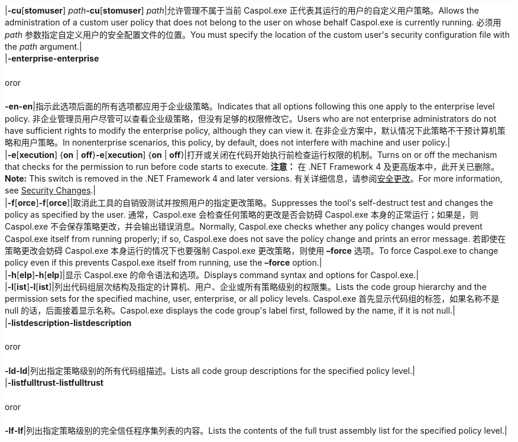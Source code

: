 |<span data-ttu-id="1f1e1-191">**-cu**[**stomuser**] *path*</span><span class="sxs-lookup"><span data-stu-id="1f1e1-191">**-cu**[**stomuser**] *path*</span></span>|<span data-ttu-id="1f1e1-192">允许管理不属于当前 Caspol.exe 正代表其运行的用户的自定义用户策略。</span><span class="sxs-lookup"><span data-stu-id="1f1e1-192">Allows the administration of a custom user policy that does not belong to the user on whose behalf Caspol.exe is currently running.</span></span> <span data-ttu-id="1f1e1-193">必须用 *path* 参数指定自定义用户的安全配置文件的位置。</span><span class="sxs-lookup"><span data-stu-id="1f1e1-193">You must specify the location of the custom user's security configuration file with the *path* argument.</span></span>|  
|<span data-ttu-id="1f1e1-194">**-enterprise**</span><span class="sxs-lookup"><span data-stu-id="1f1e1-194">**-enterprise**</span></span><br /><br /> <span data-ttu-id="1f1e1-195">or</span><span class="sxs-lookup"><span data-stu-id="1f1e1-195">or</span></span><br /><br /> <span data-ttu-id="1f1e1-196">**-en**</span><span class="sxs-lookup"><span data-stu-id="1f1e1-196">**-en**</span></span>|<span data-ttu-id="1f1e1-197">指示此选项后面的所有选项都应用于企业级策略。</span><span class="sxs-lookup"><span data-stu-id="1f1e1-197">Indicates that all options following this one apply to the enterprise level policy.</span></span> <span data-ttu-id="1f1e1-198">非企业管理员用户尽管可以查看企业级策略，但没有足够的权限修改它。</span><span class="sxs-lookup"><span data-stu-id="1f1e1-198">Users who are not enterprise administrators do not have sufficient rights to modify the enterprise policy, although they can view it.</span></span> <span data-ttu-id="1f1e1-199">在非企业方案中，默认情况下此策略不干预计算机策略和用户策略。</span><span class="sxs-lookup"><span data-stu-id="1f1e1-199">In nonenterprise scenarios, this policy, by default, does not interfere with machine and user policy.</span></span>|  
|<span data-ttu-id="1f1e1-200">**-e**[**xecution**] {**on** &#124; **off**}</span><span class="sxs-lookup"><span data-stu-id="1f1e1-200">**-e**[**xecution**] {**on** &#124; **off**}</span></span>|<span data-ttu-id="1f1e1-201">打开或关闭在代码开始执行前检查运行权限的机制。</span><span class="sxs-lookup"><span data-stu-id="1f1e1-201">Turns on or off the mechanism that checks for the permission to run before code starts to execute.</span></span> <span data-ttu-id="1f1e1-202">**注意：** 在 .NET Framework 4 及更高版本中，此开关已删除。</span><span class="sxs-lookup"><span data-stu-id="1f1e1-202">**Note:**  This switch is removed in the .NET Framework 4 and later versions.</span></span> <span data-ttu-id="1f1e1-203">有关详细信息，请参阅[安全更改](/previous-versions/dotnet/framework/security/security-changes)。</span><span class="sxs-lookup"><span data-stu-id="1f1e1-203">For more information, see [Security Changes](/previous-versions/dotnet/framework/security/security-changes).</span></span>|  
|<span data-ttu-id="1f1e1-204">**-f**[**orce**]</span><span class="sxs-lookup"><span data-stu-id="1f1e1-204">**-f**[**orce**]</span></span>|<span data-ttu-id="1f1e1-205">取消此工具的自销毁测试并按照用户的指定更改策略。</span><span class="sxs-lookup"><span data-stu-id="1f1e1-205">Suppresses the tool's self-destruct test and changes the policy as specified by the user.</span></span> <span data-ttu-id="1f1e1-206">通常，Caspol.exe 会检查任何策略的更改是否会妨碍 Caspol.exe 本身的正常运行；如果是，则 Caspol.exe 不会保存策略更改，并会输出错误消息。</span><span class="sxs-lookup"><span data-stu-id="1f1e1-206">Normally, Caspol.exe checks whether any policy changes would prevent Caspol.exe itself from running properly; if so, Caspol.exe does not save the policy change and prints an error message.</span></span> <span data-ttu-id="1f1e1-207">若即使在策略更改会妨碍 Caspol.exe 本身运行的情况下也要强制 Caspol.exe 更改策略，则使用 **–force** 选项。</span><span class="sxs-lookup"><span data-stu-id="1f1e1-207">To force Caspol.exe to change policy even if this prevents Caspol.exe itself from running, use the **–force** option.</span></span>|  
|<span data-ttu-id="1f1e1-208">**-h**[**elp**]</span><span class="sxs-lookup"><span data-stu-id="1f1e1-208">**-h**[**elp**]</span></span>|<span data-ttu-id="1f1e1-209">显示 Caspol.exe 的命令语法和选项。</span><span class="sxs-lookup"><span data-stu-id="1f1e1-209">Displays command syntax and options for Caspol.exe.</span></span>|  
|<span data-ttu-id="1f1e1-210">**-l**[**ist**]</span><span class="sxs-lookup"><span data-stu-id="1f1e1-210">**-l**[**ist**]</span></span>|<span data-ttu-id="1f1e1-211">列出代码组层次结构及指定的计算机、用户、企业或所有策略级别的权限集。</span><span class="sxs-lookup"><span data-stu-id="1f1e1-211">Lists the code group hierarchy and the permission sets for the specified machine, user, enterprise, or all policy levels.</span></span> <span data-ttu-id="1f1e1-212">Caspol.exe 首先显示代码组的标签，如果名称不是 null 的话，后面接着显示名称。</span><span class="sxs-lookup"><span data-stu-id="1f1e1-212">Caspol.exe displays the code group's label first, followed by the name, if it is not null.</span></span>|  
|<span data-ttu-id="1f1e1-213">**-listdescription**</span><span class="sxs-lookup"><span data-stu-id="1f1e1-213">**-listdescription**</span></span><br /><br /> <span data-ttu-id="1f1e1-214">or</span><span class="sxs-lookup"><span data-stu-id="1f1e1-214">or</span></span><br /><br /> <span data-ttu-id="1f1e1-215">**-ld**</span><span class="sxs-lookup"><span data-stu-id="1f1e1-215">**-ld**</span></span>|<span data-ttu-id="1f1e1-216">列出指定策略级别的所有代码组描述。</span><span class="sxs-lookup"><span data-stu-id="1f1e1-216">Lists all code group descriptions for the specified policy level.</span></span>|  
|<span data-ttu-id="1f1e1-217">**-listfulltrust**</span><span class="sxs-lookup"><span data-stu-id="1f1e1-217">**-listfulltrust**</span></span><br /><br /> <span data-ttu-id="1f1e1-218">or</span><span class="sxs-lookup"><span data-stu-id="1f1e1-218">or</span></span><br /><br /> <span data-ttu-id="1f1e1-219">**-lf**</span><span class="sxs-lookup"><span data-stu-id="1f1e1-219">**-lf**</span></span>|<span data-ttu-id="1f1e1-220">列出指定策略级别的完全信任程序集列表的内容。</span><span class="sxs-lookup"><span data-stu-id="1f1e1-220">Lists the contents of the full trust assembly list for the specified policy level.</span></span>|  